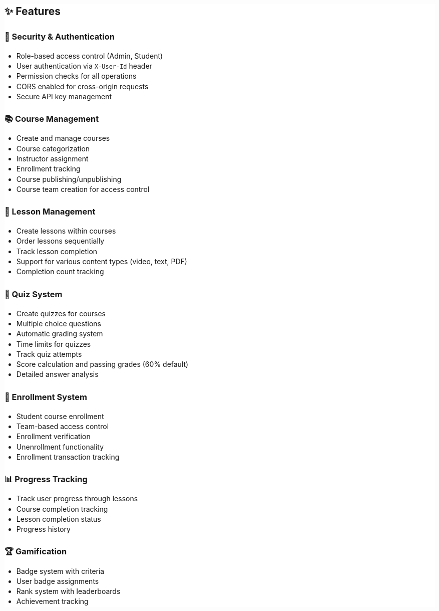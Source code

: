 
## ✨ Features

### 🔐 Security & Authentication
- Role-based access control (Admin, Student)
- User authentication via `X-User-Id` header
- Permission checks for all operations
- CORS enabled for cross-origin requests
- Secure API key management

### 📚 Course Management
- Create and manage courses
- Course categorization
- Instructor assignment
- Enrollment tracking
- Course publishing/unpublishing
- Course team creation for access control

### 📖 Lesson Management
- Create lessons within courses
- Order lessons sequentially
- Track lesson completion
- Support for various content types (video, text, PDF)
- Completion count tracking

### 📝 Quiz System
- Create quizzes for courses
- Multiple choice questions
- Automatic grading system
- Time limits for quizzes
- Track quiz attempts
- Score calculation and passing grades (60% default)
- Detailed answer analysis

### 👥 Enrollment System
- Student course enrollment
- Team-based access control
- Enrollment verification
- Unenrollment functionality
- Enrollment transaction tracking

### 📊 Progress Tracking
- Track user progress through lessons
- Course completion tracking
- Lesson completion status
- Progress history

### 🏆 Gamification
- Badge system with criteria
- User badge assignments
- Rank system with leaderboards
- Achievement tracking
